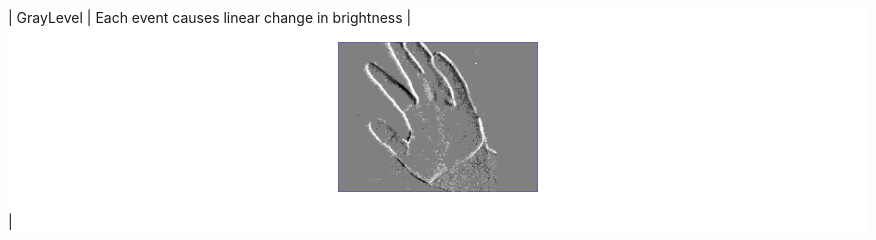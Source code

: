 | GrayLevel      | Each event causes linear change in brightness                                                                                                                                                                    | <p align="center"><img src="media/jaer_AEViewer_GrayLeve.png" width="200" /></p>  |